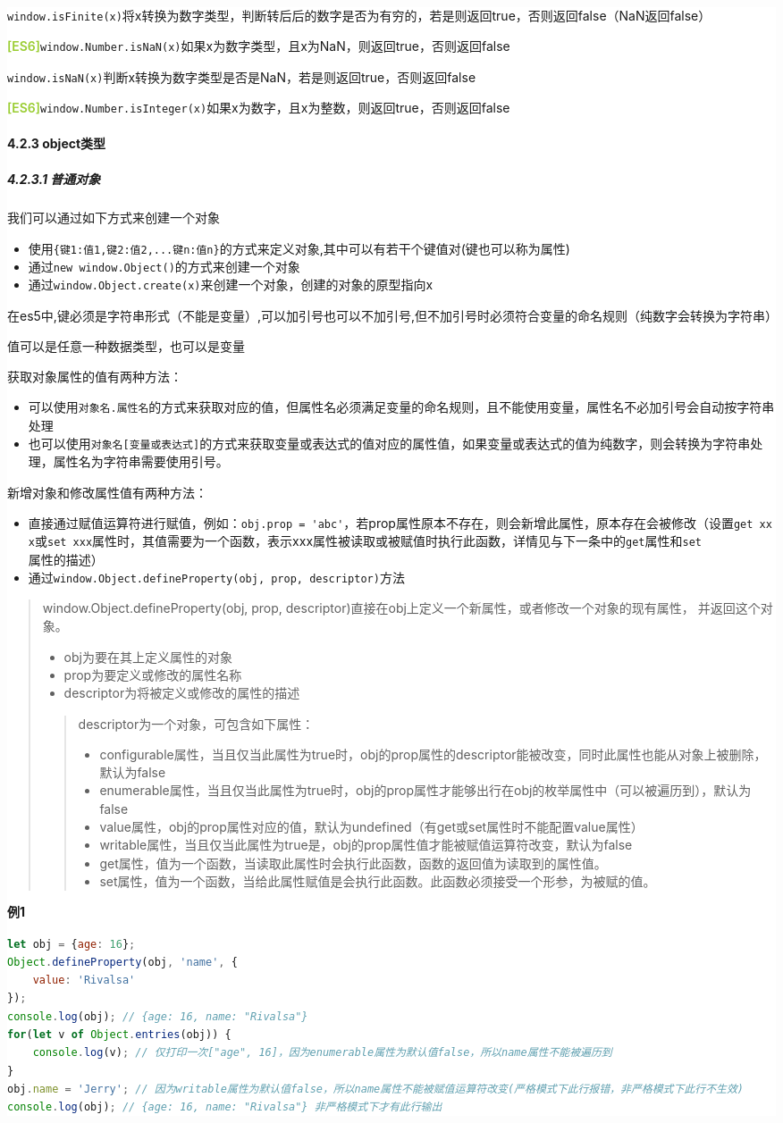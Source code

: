 `window.isFinite(x)`将x转换为数字类型，判断转后后的数字是否为有穷的，若是则返回true，否则返回false（NaN返回false）

<span style="color:yellowgreen;font-weight:600;">[ES6]</span>`window.Number.isNaN(x)`如果x为数字类型，且x为NaN，则返回true，否则返回false

`window.isNaN(x)`判断x转换为数字类型是否是NaN，若是则返回true，否则返回false

<span style="color:yellowgreen;font-weight:600;">[ES6]</span>`window.Number.isInteger(x)`如果x为数字，且x为整数，则返回true，否则返回false

#### 4.2.3 object类型

##### 4.2.3.1 普通对象

我们可以通过如下方式来创建一个对象

- 使用`{键1:值1,键2:值2,...键n:值n}`的方式来定义对象,其中可以有若干个键值对(键也可以称为属性)
- 通过`new window.Object()`的方式来创建一个对象
- 通过`window.Object.create(x)`来创建一个对象，创建的对象的原型指向x

在es5中,键必须是字符串形式（不能是变量）,可以加引号也可以不加引号,但不加引号时必须符合变量的命名规则（纯数字会转换为字符串）

值可以是任意一种数据类型，也可以是变量

获取对象属性的值有两种方法：

- 可以使用`对象名.属性名`的方式来获取对应的值，但属性名必须满足变量的命名规则，且不能使用变量，属性名不必加引号会自动按字符串处理
- 也可以使用`对象名[变量或表达式]`的方式来获取变量或表达式的值对应的属性值，如果变量或表达式的值为纯数字，则会转换为字符串处理，属性名为字符串需要使用引号。

新增对象和修改属性值有两种方法：

- 直接通过赋值运算符进行赋值，例如：`obj.prop = 'abc'`，若prop属性原本不存在，则会新增此属性，原本存在会被修改（设置`get xxx`或`set xxx`属性时，其值需要为一个函数，表示xxx属性被读取或被赋值时执行此函数，详情见与下一条中的`get`属性和`set`属性的描述）
- 通过`window.Object.defineProperty(obj, prop, descriptor)`方法

> window.Object.defineProperty(obj, prop, descriptor)直接在obj上定义一个新属性，或者修改一个对象的现有属性， 并返回这个对象。
>
> - obj为要在其上定义属性的对象
> - prop为要定义或修改的属性名称
> - descriptor为将被定义或修改的属性的描述
>
> > descriptor为一个对象，可包含如下属性：
> >
> > - configurable属性，当且仅当此属性为true时，obj的prop属性的descriptor能被改变，同时此属性也能从对象上被删除，默认为false
> > - enumerable属性，当且仅当此属性为true时，obj的prop属性才能够出行在obj的枚举属性中（可以被遍历到），默认为false
> > - value属性，obj的prop属性对应的值，默认为undefined（有get或set属性时不能配置value属性）
> > - writable属性，当且仅当此属性为true是，obj的prop属性值才能被赋值运算符改变，默认为false
> > - get属性，值为一个函数，当读取此属性时会执行此函数，函数的返回值为读取到的属性值。
> > - set属性，值为一个函数，当给此属性赋值是会执行此函数。此函数必须接受一个形参，为被赋的值。

**例1**

```javascript
let obj = {age: 16};
Object.defineProperty(obj, 'name', {
    value: 'Rivalsa'
});
console.log(obj); // {age: 16, name: "Rivalsa"}
for(let v of Object.entries(obj)) {
    console.log(v); // 仅打印一次["age", 16]，因为enumerable属性为默认值false，所以name属性不能被遍历到
}
obj.name = 'Jerry'; // 因为writable属性为默认值false，所以name属性不能被赋值运算符改变(严格模式下此行报错，非严格模式下此行不生效)
console.log(obj); // {age: 16, name: "Rivalsa"} 非严格模式下才有此行输出
```
